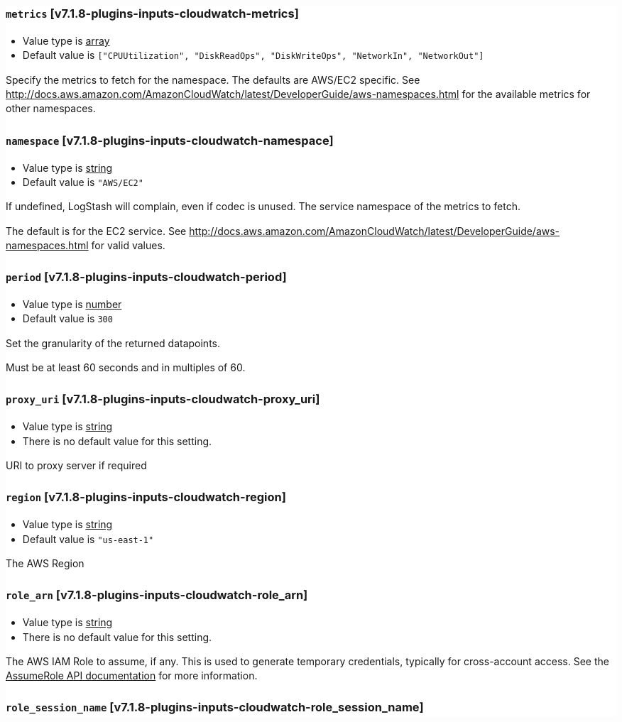 ### `metrics` [v7.1.8-plugins-inputs-cloudwatch-metrics]

* Value type is [array](/lsr/value-types.md#array)
* Default value is `["CPUUtilization", "DiskReadOps", "DiskWriteOps", "NetworkIn", "NetworkOut"]`

Specify the metrics to fetch for the namespace. The defaults are AWS/EC2 specific. See <http://docs.aws.amazon.com/AmazonCloudWatch/latest/DeveloperGuide/aws-namespaces.html> for the available metrics for other namespaces.

### `namespace` [v7.1.8-plugins-inputs-cloudwatch-namespace]

* Value type is [string](/lsr/value-types.md#string)
* Default value is `"AWS/EC2"`

If undefined, LogStash will complain, even if codec is unused. The service namespace of the metrics to fetch.

The default is for the EC2 service. See <http://docs.aws.amazon.com/AmazonCloudWatch/latest/DeveloperGuide/aws-namespaces.html> for valid values.

### `period` [v7.1.8-plugins-inputs-cloudwatch-period]

* Value type is [number](/lsr/value-types.md#number)
* Default value is `300`

Set the granularity of the returned datapoints.

Must be at least 60 seconds and in multiples of 60.

### `proxy_uri` [v7.1.8-plugins-inputs-cloudwatch-proxy_uri]

* Value type is [string](/lsr/value-types.md#string)
* There is no default value for this setting.

URI to proxy server if required

### `region` [v7.1.8-plugins-inputs-cloudwatch-region]

* Value type is [string](/lsr/value-types.md#string)
* Default value is `"us-east-1"`

The AWS Region

### `role_arn` [v7.1.8-plugins-inputs-cloudwatch-role_arn]

* Value type is [string](/lsr/value-types.md#string)
* There is no default value for this setting.

The AWS IAM Role to assume, if any. This is used to generate temporary credentials, typically for cross-account access. See the [AssumeRole API documentation](https://docs.aws.amazon.com/STS/latest/APIReference/API_AssumeRole.html) for more information.

### `role_session_name` [v7.1.8-plugins-inputs-cloudwatch-role_session_name]

